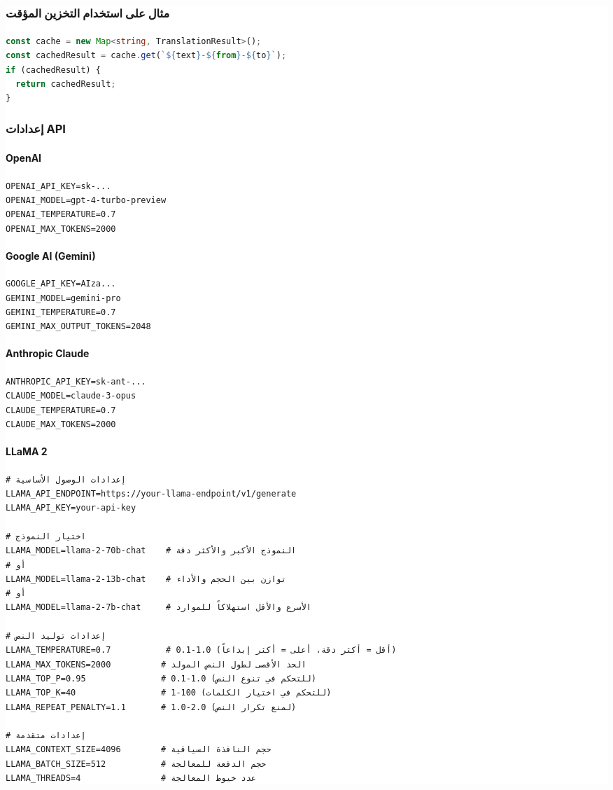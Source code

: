 ### مثال على استخدام التخزين المؤقت
```typescript
const cache = new Map<string, TranslationResult>();
const cachedResult = cache.get(`${text}-${from}-${to}`);
if (cachedResult) {
  return cachedResult;
}

```

### إعدادات API

#### OpenAI
```env
OPENAI_API_KEY=sk-...
OPENAI_MODEL=gpt-4-turbo-preview
OPENAI_TEMPERATURE=0.7
OPENAI_MAX_TOKENS=2000
```

#### Google AI (Gemini)
```env
GOOGLE_API_KEY=AIza...
GEMINI_MODEL=gemini-pro
GEMINI_TEMPERATURE=0.7
GEMINI_MAX_OUTPUT_TOKENS=2048
```

#### Anthropic Claude
```env
ANTHROPIC_API_KEY=sk-ant-...
CLAUDE_MODEL=claude-3-opus
CLAUDE_TEMPERATURE=0.7
CLAUDE_MAX_TOKENS=2000
```

#### LLaMA 2
```env
# إعدادات الوصول الأساسية
LLAMA_API_ENDPOINT=https://your-llama-endpoint/v1/generate
LLAMA_API_KEY=your-api-key

# اختيار النموذج
LLAMA_MODEL=llama-2-70b-chat    # النموذج الأكبر والأكثر دقة
# أو
LLAMA_MODEL=llama-2-13b-chat    # توازن بين الحجم والأداء
# أو
LLAMA_MODEL=llama-2-7b-chat     # الأسرع والأقل استهلاكاً للموارد

# إعدادات توليد النص
LLAMA_TEMPERATURE=0.7           # 0.1-1.0 (أقل = أكثر دقة، أعلى = أكثر إبداعاً)
LLAMA_MAX_TOKENS=2000          # الحد الأقصى لطول النص المولد
LLAMA_TOP_P=0.95               # 0.1-1.0 (للتحكم في تنوع النص)
LLAMA_TOP_K=40                 # 1-100 (للتحكم في اختيار الكلمات)
LLAMA_REPEAT_PENALTY=1.1       # 1.0-2.0 (لمنع تكرار النص)

# إعدادات متقدمة
LLAMA_CONTEXT_SIZE=4096        # حجم النافذة السياقية
LLAMA_BATCH_SIZE=512           # حجم الدفعة للمعالجة
LLAMA_THREADS=4                # عدد خيوط المعالجة
```
